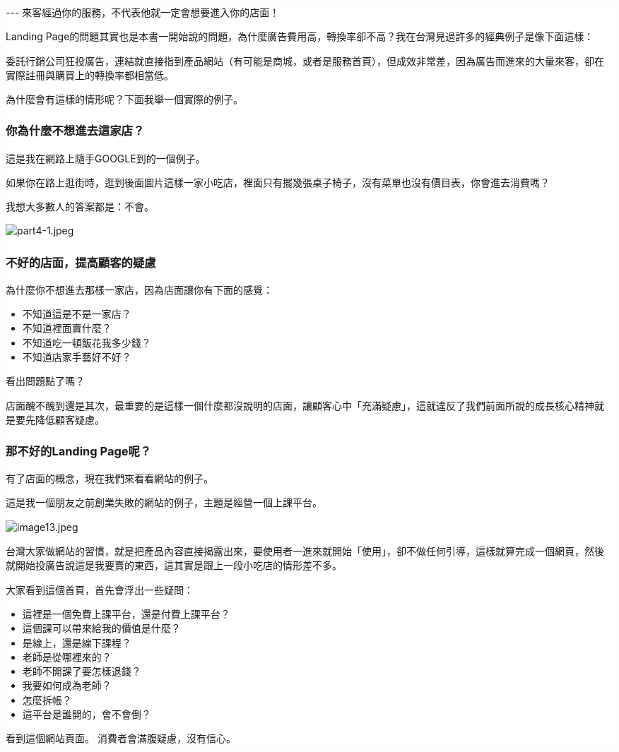 --- 來客經過你的服務，不代表他就一定會想要進入你的店面！



Landing
Page的問題其實也是本書一開始說的問題，為什麼廣告費用高，轉換率卻不高？我在台灣見過許多的經典例子是像下面這樣：

委託行銷公司狂投廣告，連結就直接指到產品網站（有可能是商城，或者是服務首頁），但成效非常差，因為廣告而進來的大量來客，卻在實際註冊與購買上的轉換率都相當低。

為什麼會有這樣的情形呢？下面我舉一個實際的例子。

### 你為什麼不想進去這家店？

這是我在網路上隨手GOOGLE到的一個例子。

如果你在路上逛街時，逛到後面圖片這樣一家小吃店，裡面只有擺幾張桌子椅子，沒有菜單也沒有價目表，你會進去消費嗎？

我想大多數人的答案都是：不會。

![part4-1.jpeg](./04/media/image1.jpg)

### 不好的店面，提高顧客的疑慮

為什麼你不想進去那樣一家店，因為店面讓你有下面的感覺：


-   不知道這是不是一家店？
-   不知道裡面賣什麼？
-   不知道吃一頓飯花我多少錢？
-   不知道店家手藝好不好？

看出問題點了嗎？

店面醜不醜到還是其次，最重要的是這樣一個什麼都沒說明的店面，讓顧客心中「充滿疑慮」，這就違反了我們前面所說的成長核心精神就是要先降低顧客疑慮。

### 那不好的Landing Page呢？

有了店面的概念，現在我們來看看網站的例子。

這是我一個朋友之前創業失敗的網站的例子，主題是經營一個上課平台。

![image13.jpeg](./04/media/image3.jpg)

台灣大家做網站的習慣，就是把產品內容直接揭露出來，要使用者一進來就開始「使用」，卻不做任何引導，這樣就算完成一個網頁，然後就開始投廣告說這是我要賣的東西，這其實是跟上一段小吃店的情形差不多。

大家看到這個首頁，首先會浮出一些疑問：


-   這裡是一個免費上課平台，還是付費上課平台？
-   這個課可以帶來給我的價值是什麼？
-   是線上，還是線下課程？
-   老師是從哪裡來的？
-   老師不開課了要怎樣退錢？
-   我要如何成為老師？
-   怎麼拆帳？
-   這平台是誰開的，會不會倒？

看到這個網站頁面。 消費者會滿腹疑慮，沒有信心。
